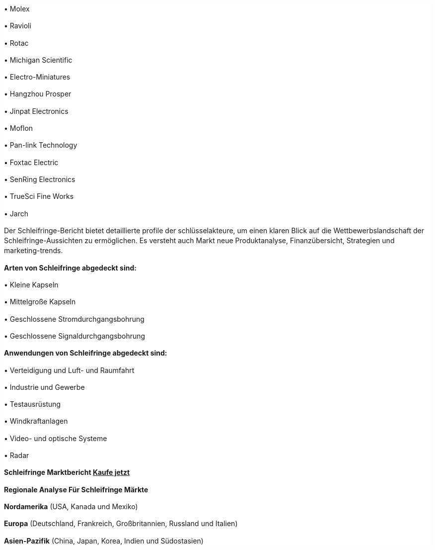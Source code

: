 • Molex

• Ravioli

• Rotac

• Michigan Scientific

• Electro-Miniatures

• Hangzhou Prosper

• Jinpat Electronics

• Moflon

• Pan-link Technology

• Foxtac Electric

• SenRing Electronics

• TrueSci Fine Works

• Jarch

Der Schleifringe-Bericht bietet detaillierte profile der schlüsselakteure, um einen klaren Blick auf die Wettbewerbslandschaft der Schleifringe-Aussichten zu ermöglichen. Es versteht auch Markt neue Produktanalyse, Finanzübersicht, Strategien und marketing-trends.

<strong>Arten von Schleifringe abgedeckt sind:</strong>

• Kleine Kapseln

• Mittelgroße Kapseln

• Geschlossene Stromdurchgangsbohrung

• Geschlossene Signaldurchgangsbohrung

<strong>Anwendungen von Schleifringe abgedeckt sind:</strong>

• Verteidigung und Luft- und Raumfahrt

• Industrie und Gewerbe

• Testausrüstung

• Windkraftanlagen

• Video- und optische Systeme

• Radar

<strong>Schleifringe Marktbericht <a href=https://www.marketresearchupdate.com/buynow/393677>Kaufe jetzt</a></strong>

<strong>Regionale Analyse Für Schleifringe Märkte</strong>

<strong>Nordamerika</strong> (USA, Kanada und Mexiko)

<strong>Europa</strong> (Deutschland, Frankreich, Großbritannien, Russland und Italien)

<strong>Asien-Pazifik</strong> (China, Japan, Korea, Indien und Südostasien)
